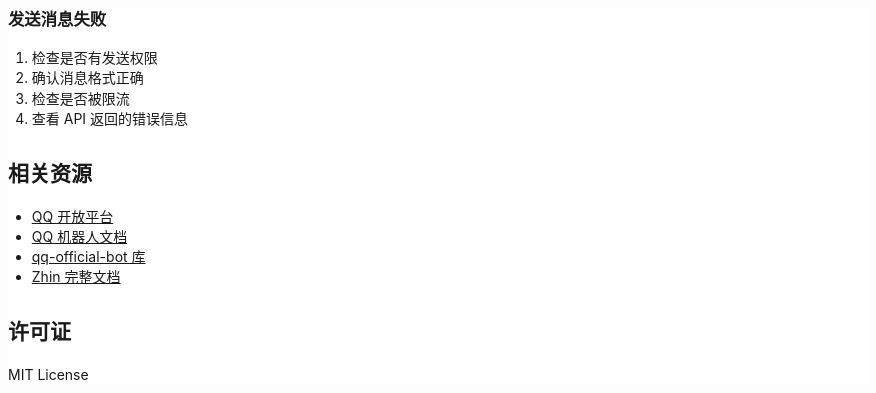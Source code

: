 ### 发送消息失败

1. 检查是否有发送权限
2. 确认消息格式正确
3. 检查是否被限流
4. 查看 API 返回的错误信息

## 相关资源

- [QQ 开放平台](https://q.qq.com/)
- [QQ 机器人文档](https://bot.q.qq.com/wiki/)
- [qq-official-bot 库](https://github.com/lc-cn/qq-official-bot)
- [Zhin 完整文档](https://docs.zhin.dev)

## 许可证

MIT License

